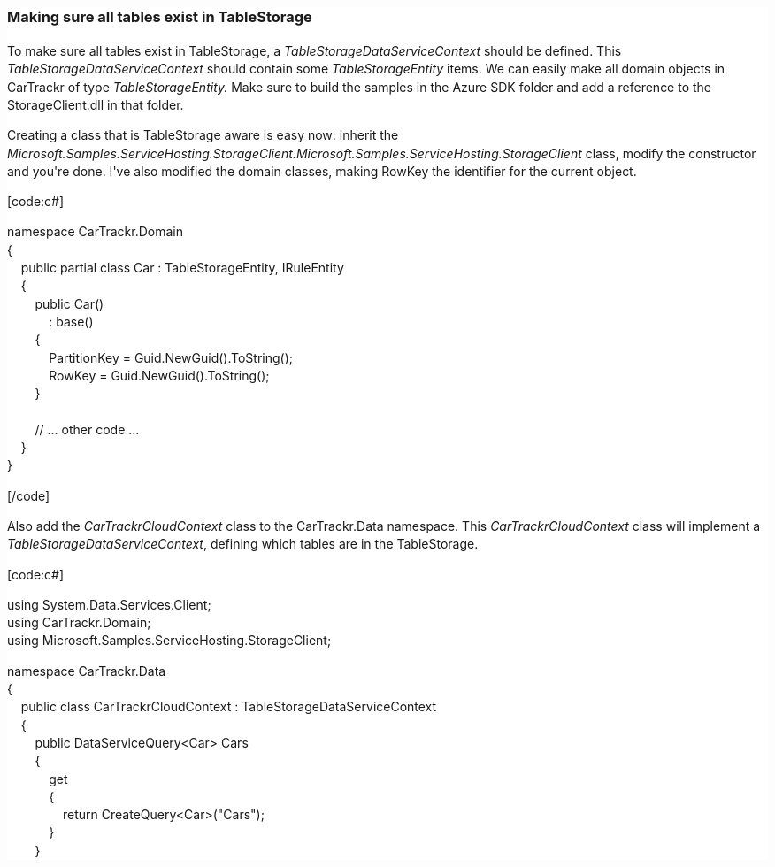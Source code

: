 <h3>Making sure all tables exist in TableStorage</h3>
<p>
To make sure all tables exist in TableStorage, a <em>TableStorageDataServiceContext </em>should be defined. This <em>TableStorageDataServiceContext </em>should contain some <em>TableStorageEntity</em> items. We can easily make all domain objects in CarTrackr of type <em>TableStorageEntity. </em>Make sure to build the samples in the Azure SDK folder and add a reference to the StorageClient.dll in that folder. 
</p>
<p>
Creating a class that is TableStorage aware is easy now: inherit the <em>Microsoft.Samples.ServiceHosting.StorageClient.Microsoft.Samples.ServiceHosting.StorageClient</em> class, modify the constructor and you&#39;re done. I&#39;ve also modified the domain classes, making RowKey the identifier for the current object. 
</p>
<p>
[code:c#] 
</p>
<p>
namespace CarTrackr.Domain<br />
{<br />
&nbsp;&nbsp;&nbsp; public partial class Car : TableStorageEntity, IRuleEntity<br />
&nbsp;&nbsp;&nbsp; {<br />
&nbsp;&nbsp;&nbsp;&nbsp;&nbsp;&nbsp;&nbsp; public Car()<br />
&nbsp;&nbsp;&nbsp;&nbsp;&nbsp;&nbsp;&nbsp;&nbsp;&nbsp;&nbsp;&nbsp; : base()<br />
&nbsp;&nbsp;&nbsp;&nbsp;&nbsp;&nbsp;&nbsp; {<br />
&nbsp;&nbsp;&nbsp;&nbsp;&nbsp;&nbsp;&nbsp;&nbsp;&nbsp;&nbsp;&nbsp; PartitionKey = Guid.NewGuid().ToString();<br />
&nbsp;&nbsp;&nbsp;&nbsp;&nbsp;&nbsp;&nbsp;&nbsp;&nbsp;&nbsp;&nbsp; RowKey = Guid.NewGuid().ToString();<br />
&nbsp;&nbsp;&nbsp;&nbsp;&nbsp;&nbsp;&nbsp; }<br />
<br />
&nbsp;&nbsp;&nbsp;&nbsp;&nbsp;&nbsp;&nbsp; // ... other code ...<br />
&nbsp;&nbsp;&nbsp; }<br />
} 
</p>
<p>
[/code] 
</p>
<p>
Also add the <em>CarTrackrCloudContext</em> class to the CarTrackr.Data namespace. This <em>CarTrackrCloudContext</em> class will implement a <em>TableStorageDataServiceContext</em>, defining which tables are in the TableStorage. 
</p>
<p>
[code:c#] 
</p>
<p>
using System.Data.Services.Client;<br />
using CarTrackr.Domain;<br />
using Microsoft.Samples.ServiceHosting.StorageClient; 
</p>
<p>
namespace CarTrackr.Data<br />
{<br />
&nbsp;&nbsp;&nbsp; public class CarTrackrCloudContext : TableStorageDataServiceContext<br />
&nbsp;&nbsp;&nbsp; {<br />
&nbsp;&nbsp;&nbsp;&nbsp;&nbsp;&nbsp;&nbsp; public DataServiceQuery&lt;Car&gt; Cars<br />
&nbsp;&nbsp;&nbsp;&nbsp;&nbsp;&nbsp;&nbsp; {<br />
&nbsp;&nbsp;&nbsp;&nbsp;&nbsp;&nbsp;&nbsp;&nbsp;&nbsp;&nbsp;&nbsp; get<br />
&nbsp;&nbsp;&nbsp;&nbsp;&nbsp;&nbsp;&nbsp;&nbsp;&nbsp;&nbsp;&nbsp; {<br />
&nbsp;&nbsp;&nbsp;&nbsp;&nbsp;&nbsp;&nbsp;&nbsp;&nbsp;&nbsp;&nbsp;&nbsp;&nbsp;&nbsp;&nbsp; return CreateQuery&lt;Car&gt;(&quot;Cars&quot;);<br />
&nbsp;&nbsp;&nbsp;&nbsp;&nbsp;&nbsp;&nbsp;&nbsp;&nbsp;&nbsp;&nbsp; }<br />
&nbsp;&nbsp;&nbsp;&nbsp;&nbsp;&nbsp;&nbsp; } 